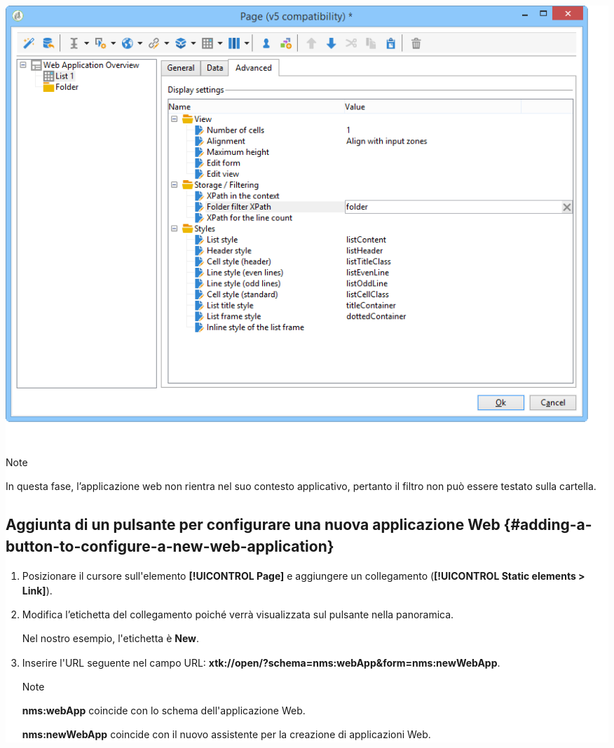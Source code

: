    ![](assets/s_ncs_configuration_webapp_variable002.png)

   >[!NOTE]
   >
   >In questa fase, l’applicazione web non rientra nel suo contesto applicativo, pertanto il filtro non può essere testato sulla cartella.

## Aggiunta di un pulsante per configurare una nuova applicazione Web {#adding-a-button-to-configure-a-new-web-application}

1. Posizionare il cursore sull&#39;elemento **[!UICONTROL Page]** e aggiungere un collegamento (**[!UICONTROL Static elements > Link]**).
1. Modifica l’etichetta del collegamento poiché verrà visualizzata sul pulsante nella panoramica.

   Nel nostro esempio, l&#39;etichetta è **New**.

1. Inserire l&#39;URL seguente nel campo URL: **xtk://open/?schema=nms:webApp&amp;form=nms:newWebApp**.

   >[!NOTE]
   >
   >**nms:webApp** coincide con lo schema dell&#39;applicazione Web.
   >
   >**nms:newWebApp** coincide con il nuovo assistente per la creazione di applicazioni Web.
